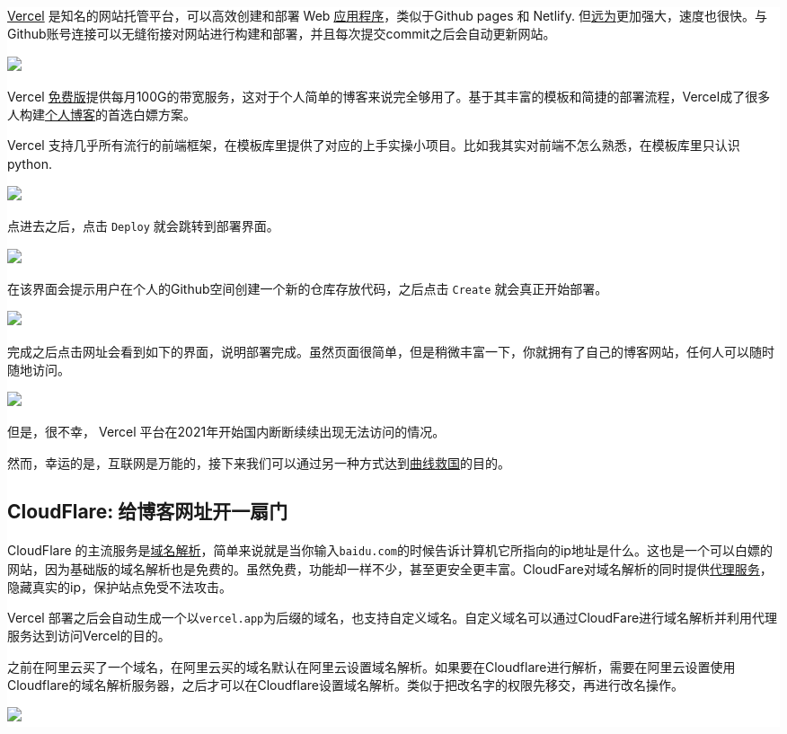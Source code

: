 [Vercel](https://link.zhihu.com/?target=https%3A//vercel.com/) 是知名的网站托管平台，可以高效创建和部署 Web [应用程序](https://www.zhihu.com/search?q=%E5%BA%94%E7%94%A8%E7%A8%8B%E5%BA%8F&search%5Fsource=Entity&hybrid%5Fsearch%5Fsource=Entity&hybrid%5Fsearch%5Fextra=%7B%22sourceType%22%3A%22answer%22%2C%22sourceId%22%3A3141665419%7D)，类似于Github pages 和 Netlify. 但[远为](https://www.zhihu.com/search?q=%E8%BF%9C%E4%B8%BA&search%5Fsource=Entity&hybrid%5Fsearch%5Fsource=Entity&hybrid%5Fsearch%5Fextra=%7B%22sourceType%22%3A%22answer%22%2C%22sourceId%22%3A3141665419%7D)更加强大，速度也很快。与Github账号连接可以无缝衔接对网站进行构建和部署，并且每次提交commit之后会自动更新网站。

![](https://proxy-prod.omnivore-image-cache.app/2340x1195,scdMy_wAl4EXt19XMr9YU3lq8ZMPyPs9mIKiHaiSg5JI/https://picx.zhimg.com/50/v2-370b9f52f8cb72332c74fac184c12ac2_720w.jpg?source=1def8aca)

Vercel [免费版](https://www.zhihu.com/search?q=%E5%85%8D%E8%B4%B9%E7%89%88&search%5Fsource=Entity&hybrid%5Fsearch%5Fsource=Entity&hybrid%5Fsearch%5Fextra=%7B%22sourceType%22%3A%22answer%22%2C%22sourceId%22%3A3141665419%7D)提供每月100G的带宽服务，这对于个人简单的博客来说完全够用了。基于其丰富的模板和简捷的部署流程，Vercel成了很多人构建[个人博客](https://www.zhihu.com/search?q=%E4%B8%AA%E4%BA%BA%E5%8D%9A%E5%AE%A2&search%5Fsource=Entity&hybrid%5Fsearch%5Fsource=Entity&hybrid%5Fsearch%5Fextra=%7B%22sourceType%22%3A%22answer%22%2C%22sourceId%22%3A3141665419%7D)的首选白嫖方案。

Vercel 支持几乎所有流行的前端框架，在模板库里提供了对应的上手实操小项目。比如我其实对前端不怎么熟悉，在模板库里只认识python.

![](https://proxy-prod.omnivore-image-cache.app/1953x1120,s7rQnEr6_4Z92tGm_rbxxmANdYm3sDdU55NxZQpS8zCQ/https://pic1.zhimg.com/50/v2-5829d2eb8cdeb118fbe33eb5af5b1fb6_720w.jpg?source=1def8aca)

点进去之后，点击 `Deploy` 就会跳转到部署界面。

![](https://proxy-prod.omnivore-image-cache.app/2070x1129,s8wmcBYvn5MgjQyXrECRTbjXYPHzDlh3YqrUKZ693P3o/https://pic1.zhimg.com/50/v2-fb830738a9c5c5f63f5a65ee51e97ae2_720w.jpg?source=1def8aca)

在该界面会提示用户在个人的Github空间创建一个新的仓库存放代码，之后点击 `Create` 就会真正开始部署。

![](https://proxy-prod.omnivore-image-cache.app/2036x1050,sVxFlcmke73YtRy696fyDHuG6AVSbE2-RmnWyE8nIQi4/https://pica.zhimg.com/50/v2-66fdad08f1106dd75a6db54d1390a720_720w.jpg?source=1def8aca)

完成之后点击网址会看到如下的界面，说明部署完成。虽然页面很简单，但是稍微丰富一下，你就拥有了自己的博客网站，任何人可以随时随地访问。

![](https://proxy-prod.omnivore-image-cache.app/1287x297,sdXCRNY4DAouLz4P-DYi5xBeIwT-tJIVVk6gJTXPmcdw/https://picx.zhimg.com/50/v2-afb5af890e9f4f41ca666ed56373fb0d_720w.jpg?source=1def8aca)

但是，很不幸， Vercel 平台在2021年开始国内断断续续出现无法访问的情况。

然而，幸运的是，互联网是万能的，接下来我们可以通过另一种方式达到[曲线救国](https://www.zhihu.com/search?q=%E6%9B%B2%E7%BA%BF%E6%95%91%E5%9B%BD&search%5Fsource=Entity&hybrid%5Fsearch%5Fsource=Entity&hybrid%5Fsearch%5Fextra=%7B%22sourceType%22%3A%22answer%22%2C%22sourceId%22%3A3141665419%7D)的目的。

## CloudFlare: 给博客网址开一扇门

CloudFlare 的主流服务是[域名解析](https://www.zhihu.com/search?q=%E5%9F%9F%E5%90%8D%E8%A7%A3%E6%9E%90&search%5Fsource=Entity&hybrid%5Fsearch%5Fsource=Entity&hybrid%5Fsearch%5Fextra=%7B%22sourceType%22%3A%22answer%22%2C%22sourceId%22%3A3141665419%7D)，简单来说就是当你输入`baidu.com`的时候告诉计算机它所指向的ip地址是什么。这也是一个可以白嫖的网站，因为基础版的域名解析也是免费的。虽然免费，功能却一样不少，甚至更安全更丰富。CloudFare对域名解析的同时提供[代理服务](https://www.zhihu.com/search?q=%E4%BB%A3%E7%90%86%E6%9C%8D%E5%8A%A1&search%5Fsource=Entity&hybrid%5Fsearch%5Fsource=Entity&hybrid%5Fsearch%5Fextra=%7B%22sourceType%22%3A%22answer%22%2C%22sourceId%22%3A3141665419%7D)，隐藏真实的ip，保护站点免受不法攻击。

Vercel 部署之后会自动生成一个以`vercel.app`为后缀的域名，也支持自定义域名。自定义域名可以通过CloudFare进行域名解析并利用代理服务达到访问Vercel的目的。

之前在阿里云买了一个域名，在阿里云买的域名默认在阿里云设置域名解析。如果要在Cloudflare进行解析，需要在阿里云设置使用Cloudflare的域名解析服务器，之后才可以在Cloudflare设置域名解析。类似于把改名字的权限先移交，再进行改名操作。

![](https://proxy-prod.omnivore-image-cache.app/1820x364,sNnUqp8DeVMgRyd0NqS8Av9CpDYBYDywxxP5l2ZkwyXY/https://picx.zhimg.com/50/v2-24e70027f77c310ba756203328e5a7f6_720w.jpg?source=1def8aca)
